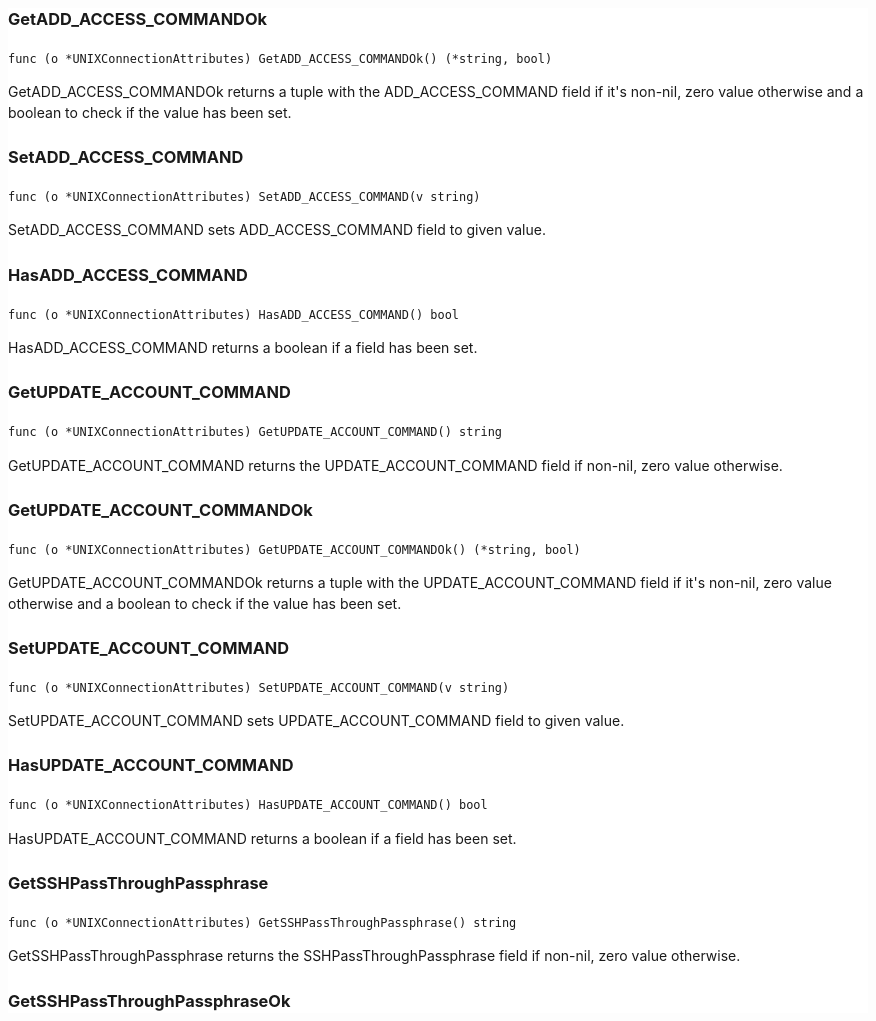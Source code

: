 ### GetADD_ACCESS_COMMANDOk

`func (o *UNIXConnectionAttributes) GetADD_ACCESS_COMMANDOk() (*string, bool)`

GetADD_ACCESS_COMMANDOk returns a tuple with the ADD_ACCESS_COMMAND field if it's non-nil, zero value otherwise
and a boolean to check if the value has been set.

### SetADD_ACCESS_COMMAND

`func (o *UNIXConnectionAttributes) SetADD_ACCESS_COMMAND(v string)`

SetADD_ACCESS_COMMAND sets ADD_ACCESS_COMMAND field to given value.

### HasADD_ACCESS_COMMAND

`func (o *UNIXConnectionAttributes) HasADD_ACCESS_COMMAND() bool`

HasADD_ACCESS_COMMAND returns a boolean if a field has been set.

### GetUPDATE_ACCOUNT_COMMAND

`func (o *UNIXConnectionAttributes) GetUPDATE_ACCOUNT_COMMAND() string`

GetUPDATE_ACCOUNT_COMMAND returns the UPDATE_ACCOUNT_COMMAND field if non-nil, zero value otherwise.

### GetUPDATE_ACCOUNT_COMMANDOk

`func (o *UNIXConnectionAttributes) GetUPDATE_ACCOUNT_COMMANDOk() (*string, bool)`

GetUPDATE_ACCOUNT_COMMANDOk returns a tuple with the UPDATE_ACCOUNT_COMMAND field if it's non-nil, zero value otherwise
and a boolean to check if the value has been set.

### SetUPDATE_ACCOUNT_COMMAND

`func (o *UNIXConnectionAttributes) SetUPDATE_ACCOUNT_COMMAND(v string)`

SetUPDATE_ACCOUNT_COMMAND sets UPDATE_ACCOUNT_COMMAND field to given value.

### HasUPDATE_ACCOUNT_COMMAND

`func (o *UNIXConnectionAttributes) HasUPDATE_ACCOUNT_COMMAND() bool`

HasUPDATE_ACCOUNT_COMMAND returns a boolean if a field has been set.

### GetSSHPassThroughPassphrase

`func (o *UNIXConnectionAttributes) GetSSHPassThroughPassphrase() string`

GetSSHPassThroughPassphrase returns the SSHPassThroughPassphrase field if non-nil, zero value otherwise.

### GetSSHPassThroughPassphraseOk

